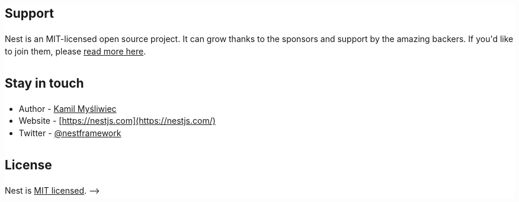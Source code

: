 ## Support

Nest is an MIT-licensed open source project. It can grow thanks to the sponsors and support by the amazing backers. If you'd like to join them, please [read more here](https://docs.nestjs.com/support).

## Stay in touch

-   Author - [Kamil Myśliwiec](https://kamilmysliwiec.com)
-   Website - [https://nestjs.com](https://nestjs.com/)
-   Twitter - [@nestframework](https://twitter.com/nestframework)

## License

Nest is [MIT licensed](LICENSE). -->
